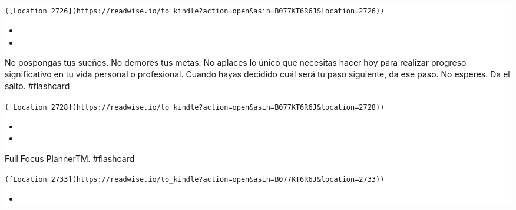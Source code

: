 
    ([Location 2726](https://readwise.io/to_kindle?action=open&asin=B077KT6R6J&location=2726))
-
- 

No pospongas tus sueños. No demores tus metas. No aplaces lo único que necesitas hacer hoy para realizar progreso significativo en tu vida personal o profesional. Cuando hayas decidido cuál será tu paso siguiente, da ese paso. No esperes. Da el salto. #flashcard 


    ([Location 2728](https://readwise.io/to_kindle?action=open&asin=B077KT6R6J&location=2728))
-
- 

Full Focus PlannerTM. #flashcard 


    ([Location 2733](https://readwise.io/to_kindle?action=open&asin=B077KT6R6J&location=2733))
-
